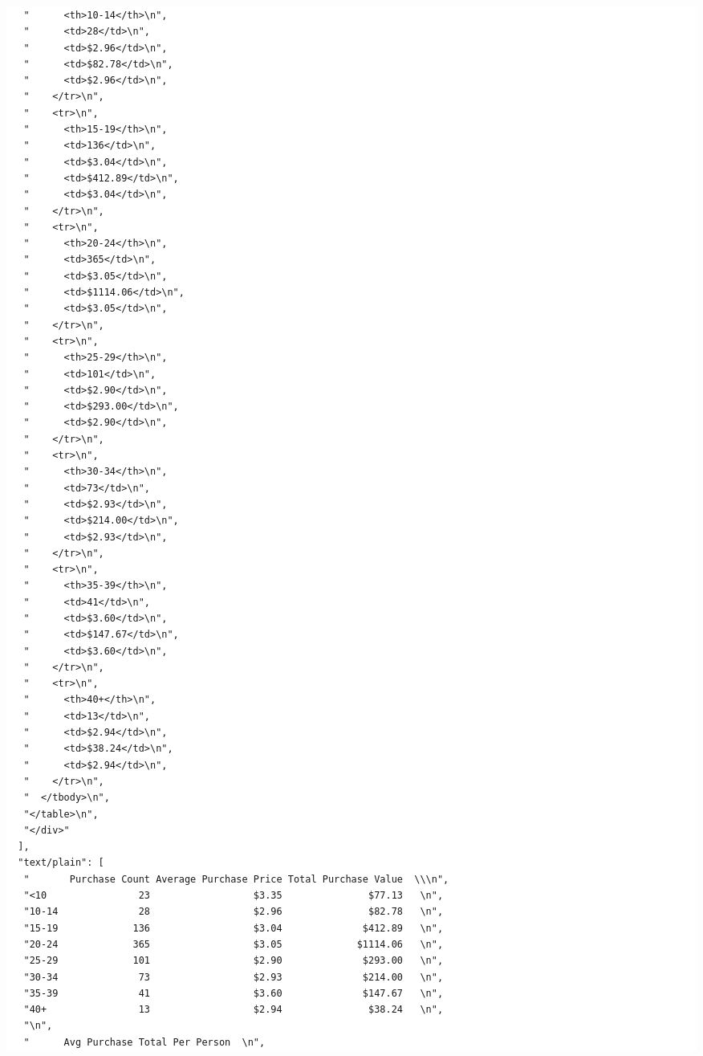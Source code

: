        "      <th>10-14</th>\n",
       "      <td>28</td>\n",
       "      <td>$2.96</td>\n",
       "      <td>$82.78</td>\n",
       "      <td>$2.96</td>\n",
       "    </tr>\n",
       "    <tr>\n",
       "      <th>15-19</th>\n",
       "      <td>136</td>\n",
       "      <td>$3.04</td>\n",
       "      <td>$412.89</td>\n",
       "      <td>$3.04</td>\n",
       "    </tr>\n",
       "    <tr>\n",
       "      <th>20-24</th>\n",
       "      <td>365</td>\n",
       "      <td>$3.05</td>\n",
       "      <td>$1114.06</td>\n",
       "      <td>$3.05</td>\n",
       "    </tr>\n",
       "    <tr>\n",
       "      <th>25-29</th>\n",
       "      <td>101</td>\n",
       "      <td>$2.90</td>\n",
       "      <td>$293.00</td>\n",
       "      <td>$2.90</td>\n",
       "    </tr>\n",
       "    <tr>\n",
       "      <th>30-34</th>\n",
       "      <td>73</td>\n",
       "      <td>$2.93</td>\n",
       "      <td>$214.00</td>\n",
       "      <td>$2.93</td>\n",
       "    </tr>\n",
       "    <tr>\n",
       "      <th>35-39</th>\n",
       "      <td>41</td>\n",
       "      <td>$3.60</td>\n",
       "      <td>$147.67</td>\n",
       "      <td>$3.60</td>\n",
       "    </tr>\n",
       "    <tr>\n",
       "      <th>40+</th>\n",
       "      <td>13</td>\n",
       "      <td>$2.94</td>\n",
       "      <td>$38.24</td>\n",
       "      <td>$2.94</td>\n",
       "    </tr>\n",
       "  </tbody>\n",
       "</table>\n",
       "</div>"
      ],
      "text/plain": [
       "       Purchase Count Average Purchase Price Total Purchase Value  \\\n",
       "<10                23                  $3.35               $77.13   \n",
       "10-14              28                  $2.96               $82.78   \n",
       "15-19             136                  $3.04              $412.89   \n",
       "20-24             365                  $3.05             $1114.06   \n",
       "25-29             101                  $2.90              $293.00   \n",
       "30-34              73                  $2.93              $214.00   \n",
       "35-39              41                  $3.60              $147.67   \n",
       "40+                13                  $2.94               $38.24   \n",
       "\n",
       "      Avg Purchase Total Per Person  \n",